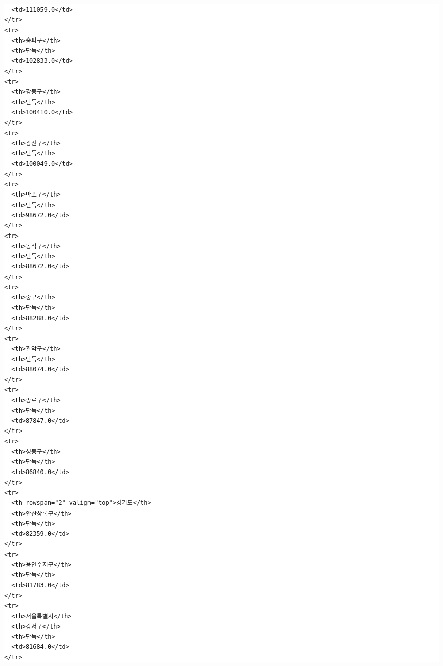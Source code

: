       <td>111059.0</td>
    </tr>
    <tr>
      <th>송파구</th>
      <th>단독</th>
      <td>102833.0</td>
    </tr>
    <tr>
      <th>강동구</th>
      <th>단독</th>
      <td>100410.0</td>
    </tr>
    <tr>
      <th>광진구</th>
      <th>단독</th>
      <td>100049.0</td>
    </tr>
    <tr>
      <th>마포구</th>
      <th>단독</th>
      <td>98672.0</td>
    </tr>
    <tr>
      <th>동작구</th>
      <th>단독</th>
      <td>88672.0</td>
    </tr>
    <tr>
      <th>중구</th>
      <th>단독</th>
      <td>88288.0</td>
    </tr>
    <tr>
      <th>관악구</th>
      <th>단독</th>
      <td>88074.0</td>
    </tr>
    <tr>
      <th>종로구</th>
      <th>단독</th>
      <td>87847.0</td>
    </tr>
    <tr>
      <th>성동구</th>
      <th>단독</th>
      <td>86840.0</td>
    </tr>
    <tr>
      <th rowspan="2" valign="top">경기도</th>
      <th>안산상록구</th>
      <th>단독</th>
      <td>82359.0</td>
    </tr>
    <tr>
      <th>용인수지구</th>
      <th>단독</th>
      <td>81783.0</td>
    </tr>
    <tr>
      <th>서울특별시</th>
      <th>강서구</th>
      <th>단독</th>
      <td>81684.0</td>
    </tr>